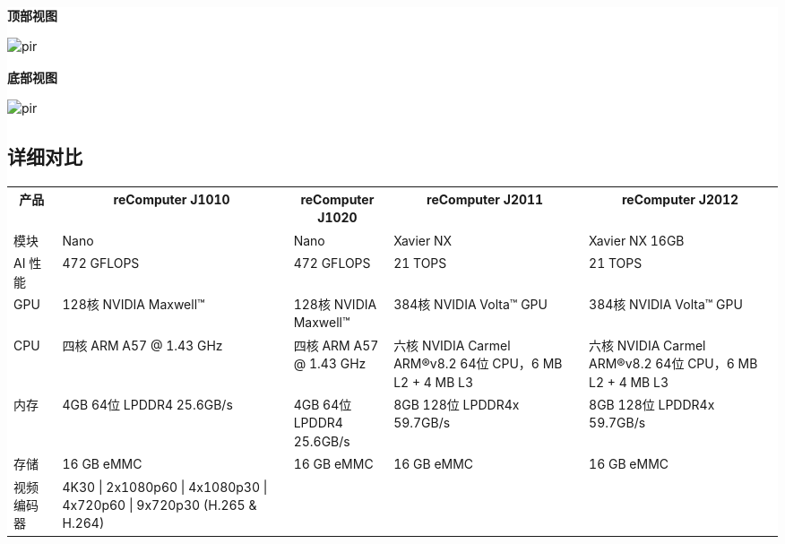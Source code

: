 **顶部视图**

<p style={{textAlign: 'center'}}><img src="https://files.seeedstudio.com/wiki/recomputer-Jetson-20-1-H1/Jetsonh02carriedboard.jpg" alt="pir" width={750} height="auto" /></p>

**底部视图**

<p style={{textAlign: 'center'}}><img src="https://files.seeedstudio.com/wiki/recomputer-Jetson-20-1-H1/Jetsonh02carriedboards.jpg" alt="pir" width={720} height="auto" /></p>

## 详细对比

<table>
<tr>
<th>产品</th>
<th>reComputer J1010</th>
<th>reComputer J1020</th>
<th>reComputer J2011</th>
<th>reComputer J2012</th>
</tr>
<tr>
<td>模块</td>
<td>Nano</td>
<td>Nano</td>
<td>Xavier NX</td>
<td>Xavier NX 16GB</td>
</tr>
<tr>
<td>AI 性能</td>
<td>472 GFLOPS</td>
<td>472 GFLOPS</td>
<td>21 TOPS</td>
<td>21 TOPS</td>
</tr>
<tr>
<td>GPU</td>
<td>128核 NVIDIA Maxwell™</td>
<td>128核 NVIDIA Maxwell™</td>
<td>384核 NVIDIA Volta™ GPU</td>
<td>384核 NVIDIA Volta™ GPU</td>
</tr>
<tr>
<td>CPU</td>
<td>四核 ARM A57 @ 1.43 GHz</td>
<td>四核 ARM A57 @ 1.43 GHz</td>
<td>六核 NVIDIA Carmel ARM®v8.2 64位 CPU，6 MB L2 + 4 MB L3</td>
<td>六核 NVIDIA Carmel ARM®v8.2 64位 CPU，6 MB L2 + 4 MB L3</td>
</tr>
<tr>
<td>内存</td>
<td>4GB 64位 LPDDR4 25.6GB/s</td>
<td>4GB 64位 LPDDR4 25.6GB/s</td>
<td>8GB 128位 LPDDR4x 59.7GB/s</td>
<td>8GB 128位 LPDDR4x 59.7GB/s</td>
</tr>
<tr>
<td>存储</td>
<td>16 GB eMMC</td>
<td>16 GB eMMC</td>
<td>16 GB eMMC</td>
<td>16 GB eMMC</td>
</tr>
<tr>
<td>视频编码器</td>
<td>4K30 | 2x1080p60 | 4x1080p30 | 4x720p60 | 9x720p30 (H.265 & H.264)</td>